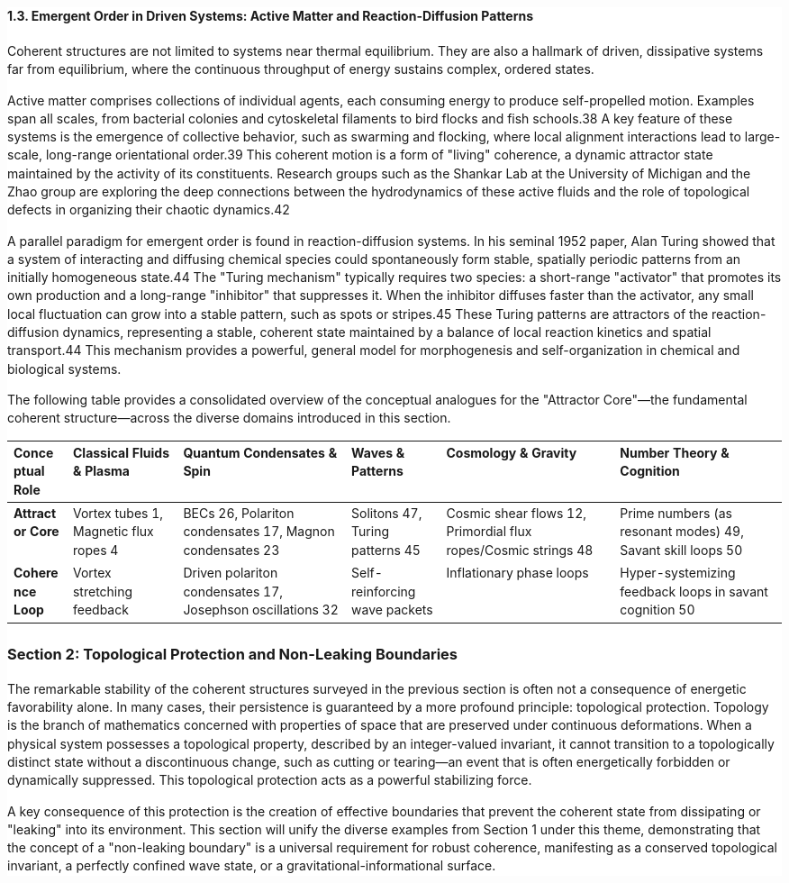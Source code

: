 #### **1.3. Emergent Order in Driven Systems: Active Matter and Reaction-Diffusion Patterns**

Coherent structures are not limited to systems near thermal equilibrium. They are also a hallmark of driven, dissipative systems far from equilibrium, where the continuous throughput of energy sustains complex, ordered states.

Active matter comprises collections of individual agents, each consuming energy to produce self-propelled motion. Examples span all scales, from bacterial colonies and cytoskeletal filaments to bird flocks and fish schools.38 A key feature of these systems is the emergence of collective behavior, such as swarming and flocking, where local alignment interactions lead to large-scale, long-range orientational order.39 This coherent motion is a form of "living" coherence, a dynamic attractor state maintained by the activity of its constituents. Research groups such as the Shankar Lab at the University of Michigan and the Zhao group are exploring the deep connections between the hydrodynamics of these active fluids and the role of topological defects in organizing their chaotic dynamics.42

A parallel paradigm for emergent order is found in reaction-diffusion systems. In his seminal 1952 paper, Alan Turing showed that a system of interacting and diffusing chemical species could spontaneously form stable, spatially periodic patterns from an initially homogeneous state.44 The "Turing mechanism" typically requires two species: a short-range "activator" that promotes its own production and a long-range "inhibitor" that suppresses it. When the inhibitor diffuses faster than the activator, any small local fluctuation can grow into a stable pattern, such as spots or stripes.45 These Turing patterns are attractors of the reaction-diffusion dynamics, representing a stable, coherent state maintained by a balance of local reaction kinetics and spatial transport.44 This mechanism provides a powerful, general model for morphogenesis and self-organization in chemical and biological systems.

The following table provides a consolidated overview of the conceptual analogues for the "Attractor Core"—the fundamental coherent structure—across the diverse domains introduced in this section.

| Conceptual Role | Classical Fluids & Plasma | Quantum Condensates & Spin | Waves & Patterns | Cosmology & Gravity | Number Theory & Cognition |
| :---- | :---- | :---- | :---- | :---- | :---- |
| **Attractor Core** | Vortex tubes 1, Magnetic flux ropes 4 | BECs 26, Polariton condensates 17, Magnon condensates 23 | Solitons 47, Turing patterns 45 | Cosmic shear flows 12, Primordial flux ropes/Cosmic strings 48 | Prime numbers (as resonant modes) 49, Savant skill loops 50 |
| **Coherence Loop** | Vortex stretching feedback | Driven polariton condensates 17, Josephson oscillations 32 | Self-reinforcing wave packets | Inflationary phase loops | Hyper-systemizing feedback loops in savant cognition 50 |

### **Section 2: Topological Protection and Non-Leaking Boundaries**

The remarkable stability of the coherent structures surveyed in the previous section is often not a consequence of energetic favorability alone. In many cases, their persistence is guaranteed by a more profound principle: topological protection. Topology is the branch of mathematics concerned with properties of space that are preserved under continuous deformations. When a physical system possesses a topological property, described by an integer-valued invariant, it cannot transition to a topologically distinct state without a discontinuous change, such as cutting or tearing—an event that is often energetically forbidden or dynamically suppressed. This topological protection acts as a powerful stabilizing force.

A key consequence of this protection is the creation of effective boundaries that prevent the coherent state from dissipating or "leaking" into its environment. This section will unify the diverse examples from Section 1 under this theme, demonstrating that the concept of a "non-leaking boundary" is a universal requirement for robust coherence, manifesting as a conserved topological invariant, a perfectly confined wave state, or a gravitational-informational surface.
